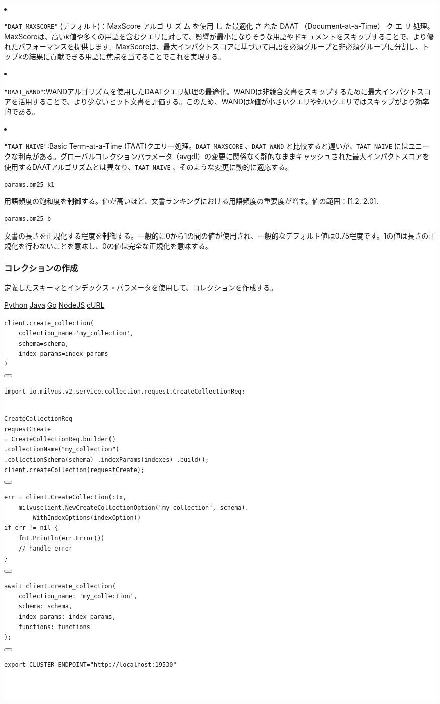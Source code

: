 <li><p><code translate="no">"DAAT_MAXSCORE"</code> (デフォルト)：MaxScore アルゴ リ ズ ム を使用 し た最適化 さ れた DAAT （Document-at-a-Time） ク エ リ 処理。MaxScoreは、高い<em>k</em>値や多くの用語を含むクエリに対して、影響が最小になりそうな用語やドキュメントをスキップすることで、より優れたパフォーマンスを提供します。MaxScoreは、最大インパクトスコアに基づいて用語を必須グループと非必須グループに分割し、トップkの結果に貢献できる用語に焦点を当てることでこれを実現する。</p></li>
<li><p><code translate="no">"DAAT_WAND"</code>:WANDアルゴリズムを使用したDAATクエリ処理の最適化。WANDは非競合文書をスキップするために最大インパクトスコアを活用することで、より少ないヒット文書を評価する。このため、WANDは<em>k</em>値が小さいクエリや短いクエリではスキップがより効率的である。</p></li>
<li><p><code translate="no">"TAAT_NAIVE"</code>:Basic Term-at-a-Time (TAAT)クエリー処理。<code translate="no">DAAT_MAXSCORE</code> 、<code translate="no">DAAT_WAND</code> と比較すると遅いが、<code translate="no">TAAT_NAIVE</code> にはユニークな利点がある。グローバルコレクションパラメータ（avgdl）の変更に関係なく静的なままキャッシュされた最大インパクトスコアを使用するDAATアルゴリズムとは異なり、<code translate="no">TAAT_NAIVE</code> 、そのような変更に動的に適応する。</p></li>
</ul></td>
   </tr>
   <tr>
     <td><p><code translate="no">params.bm25_k1</code></p></td>
     <td><p>用語頻度の飽和度を制御する。値が高いほど、文書ランキングにおける用語頻度の重要度が増す。値の範囲：[1.2, 2.0].</p></td>
   </tr>
   <tr>
     <td><p><code translate="no">params.bm25_b</code></p></td>
     <td><p>文書の長さを正規化する程度を制御する。一般的に0から1の間の値が使用され、一般的なデフォルト値は0.75程度です。1の値は長さの正規化を行わないことを意味し、0の値は完全な正規化を意味する。</p></td>
   </tr>
</table>
<h3 id="Create-the-collection" class="common-anchor-header">コレクションの作成</h3><p>定義したスキーマとインデックス・パラメータを使用して、コレクションを作成する。</p>
<div class="multipleCode">
   <a href="#python">Python</a> <a href="#java">Java</a> <a href="#go">Go</a> <a href="#javascript">NodeJS</a> <a href="#bash">cURL</a></div>
<pre><code translate="no" class="language-python">client.create_collection(
    collection_name=<span class="hljs-string">&#x27;my_collection&#x27;</span>, 
    schema=schema, 
    index_params=index_params
)
<button class="copy-code-btn"></button></code></pre>
<pre><code translate="no" class="language-java"><span class="hljs-keyword">import</span> io.milvus.v2.service.collection.request.CreateCollectionReq;

<span class="hljs-type">CreateCollectionReq</span> <span class="hljs-variable">requestCreate</span> <span class="hljs-operator">=</span> CreateCollectionReq.builder()
        .collectionName(<span class="hljs-string">&quot;my_collection&quot;</span>)
        .collectionSchema(schema)
        .indexParams(indexes)
        .build();
client.createCollection(requestCreate);
<button class="copy-code-btn"></button></code></pre>
<pre><code translate="no" class="language-go">err = client.CreateCollection(ctx,
    milvusclient.NewCreateCollectionOption(<span class="hljs-string">&quot;my_collection&quot;</span>, schema).
        WithIndexOptions(indexOption))
<span class="hljs-keyword">if</span> err != <span class="hljs-literal">nil</span> {
    fmt.Println(err.Error())
    <span class="hljs-comment">// handle error</span>
}
<button class="copy-code-btn"></button></code></pre>
<pre><code translate="no" class="language-javascript"><span class="hljs-keyword">await</span> client.<span class="hljs-title function_">create_collection</span>(
    <span class="hljs-attr">collection_name</span>: <span class="hljs-string">&#x27;my_collection&#x27;</span>, 
    <span class="hljs-attr">schema</span>: schema, 
    <span class="hljs-attr">index_params</span>: index_params,
    <span class="hljs-attr">functions</span>: functions
);
<button class="copy-code-btn"></button></code></pre>
<pre><code translate="no" class="language-bash"><span class="hljs-built_in">export</span> CLUSTER_ENDPOINT=<span class="hljs-string">&quot;http://localhost:19530&quot;</span>